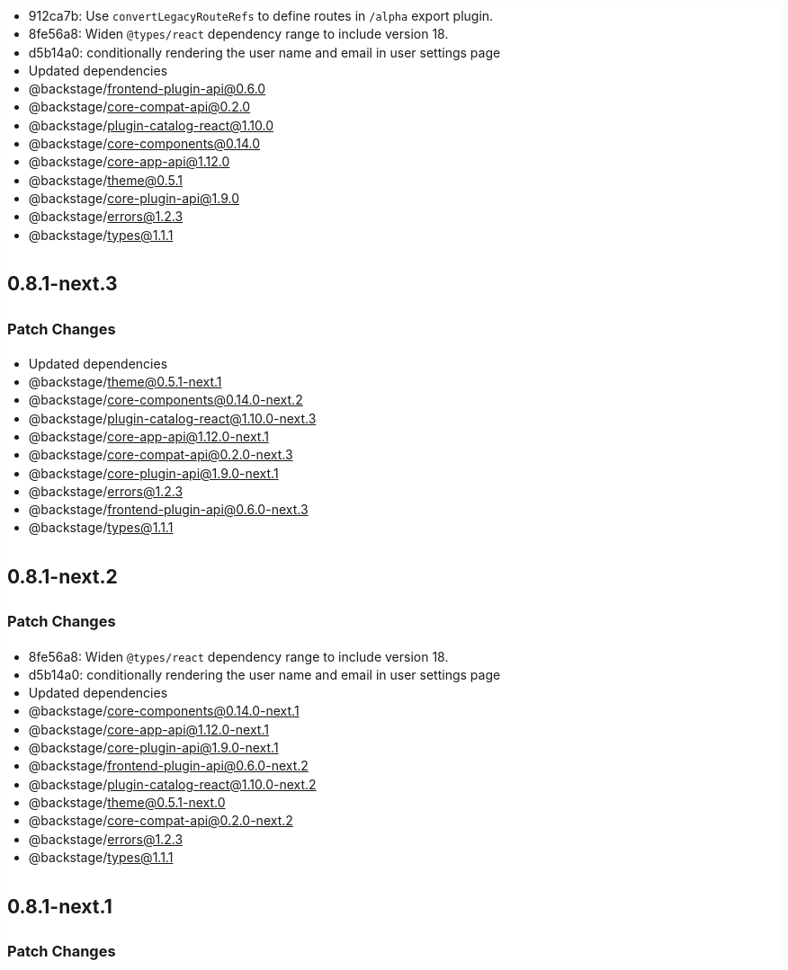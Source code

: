 - 912ca7b: Use `convertLegacyRouteRefs` to define routes in `/alpha` export plugin.
- 8fe56a8: Widen `@types/react` dependency range to include version 18.
- d5b14a0: conditionally rendering the user name and email in user settings page
- Updated dependencies
 - @backstage/frontend-plugin-api@0.6.0
 - @backstage/core-compat-api@0.2.0
 - @backstage/plugin-catalog-react@1.10.0
 - @backstage/core-components@0.14.0
 - @backstage/core-app-api@1.12.0
 - @backstage/theme@0.5.1
 - @backstage/core-plugin-api@1.9.0
 - @backstage/errors@1.2.3
 - @backstage/types@1.1.1

## 0.8.1-next.3

### Patch Changes

- Updated dependencies
 - @backstage/theme@0.5.1-next.1
 - @backstage/core-components@0.14.0-next.2
 - @backstage/plugin-catalog-react@1.10.0-next.3
 - @backstage/core-app-api@1.12.0-next.1
 - @backstage/core-compat-api@0.2.0-next.3
 - @backstage/core-plugin-api@1.9.0-next.1
 - @backstage/errors@1.2.3
 - @backstage/frontend-plugin-api@0.6.0-next.3
 - @backstage/types@1.1.1

## 0.8.1-next.2

### Patch Changes

- 8fe56a8: Widen `@types/react` dependency range to include version 18.
- d5b14a0: conditionally rendering the user name and email in user settings page
- Updated dependencies
 - @backstage/core-components@0.14.0-next.1
 - @backstage/core-app-api@1.12.0-next.1
 - @backstage/core-plugin-api@1.9.0-next.1
 - @backstage/frontend-plugin-api@0.6.0-next.2
 - @backstage/plugin-catalog-react@1.10.0-next.2
 - @backstage/theme@0.5.1-next.0
 - @backstage/core-compat-api@0.2.0-next.2
 - @backstage/errors@1.2.3
 - @backstage/types@1.1.1

## 0.8.1-next.1

### Patch Changes
